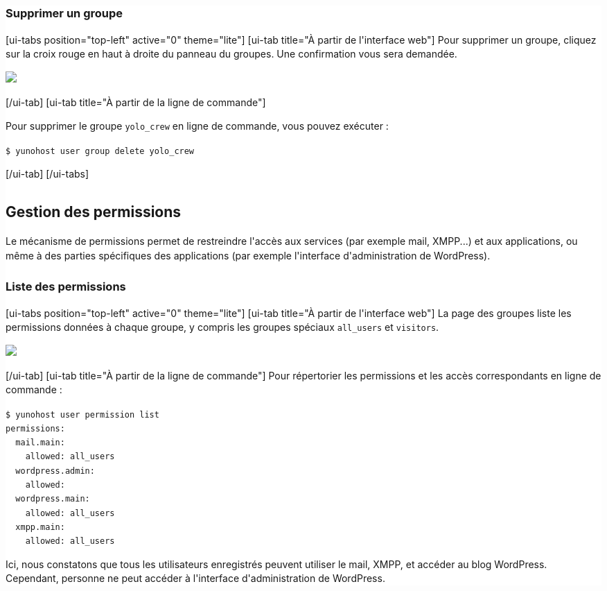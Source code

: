 ### Supprimer un groupe

[ui-tabs position="top-left" active="0" theme="lite"]
[ui-tab title="À partir de l'interface web"]
Pour supprimer un groupe, cliquez sur la croix rouge en haut à droite du panneau du groupes. Une confirmation vous sera demandée.

![](image://groups_button-delete-group.png)

[/ui-tab]
[ui-tab title="À partir de la ligne de commande"]

Pour supprimer le groupe `yolo_crew` en ligne de commande, vous pouvez exécuter :

```shell
$ yunohost user group delete yolo_crew
```
[/ui-tab]
[/ui-tabs]

## Gestion des permissions

Le mécanisme de permissions permet de restreindre l'accès aux services (par exemple mail, XMPP...) et aux applications, ou même à des parties spécifiques des applications (par exemple l'interface d'administration de WordPress).

### Liste des permissions

[ui-tabs position="top-left" active="0" theme="lite"]
[ui-tab title="À partir de l'interface web"]
La page des groupes liste les permissions données à chaque groupe, y compris les groupes spéciaux `all_users` et `visitors`.

![](image://groups_default-with-permissions.png)

[/ui-tab]
[ui-tab title="À partir de la ligne de commande"]
Pour répertorier les permissions et les accès correspondants en ligne de commande :
```shell
$ yunohost user permission list
permissions:
  mail.main:
    allowed: all_users
  wordpress.admin:
    allowed:
  wordpress.main:
    allowed: all_users
  xmpp.main:
    allowed: all_users
```
Ici, nous constatons que tous les utilisateurs enregistrés peuvent utiliser le mail, XMPP, et accéder au blog WordPress. Cependant, personne ne peut accéder à l'interface d'administration de WordPress.
